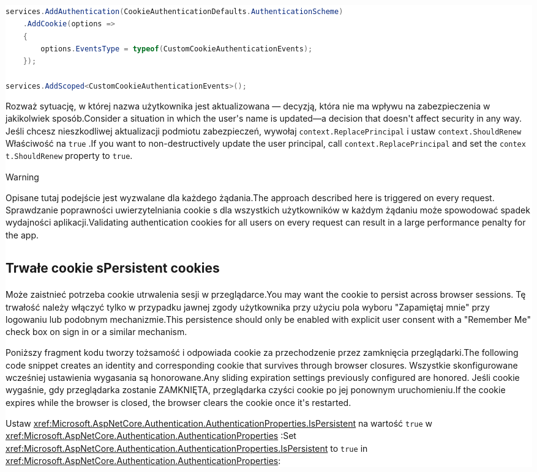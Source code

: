```csharp
services.AddAuthentication(CookieAuthenticationDefaults.AuthenticationScheme)
    .AddCookie(options =>
    {
        options.EventsType = typeof(CustomCookieAuthenticationEvents);
    });

services.AddScoped<CustomCookieAuthenticationEvents>();
```

<span data-ttu-id="c5ee6-294">Rozważ sytuację, w której nazwa użytkownika jest aktualizowana &mdash; decyzją, która nie ma wpływu na zabezpieczenia w jakikolwiek sposób.</span><span class="sxs-lookup"><span data-stu-id="c5ee6-294">Consider a situation in which the user's name is updated&mdash;a decision that doesn't affect security in any way.</span></span> <span data-ttu-id="c5ee6-295">Jeśli chcesz nieszkodliwej aktualizacji podmiotu zabezpieczeń, wywołaj `context.ReplacePrincipal` i ustaw `context.ShouldRenew` Właściwość na `true` .</span><span class="sxs-lookup"><span data-stu-id="c5ee6-295">If you want to non-destructively update the user principal, call `context.ReplacePrincipal` and set the `context.ShouldRenew` property to `true`.</span></span>

> [!WARNING]
> <span data-ttu-id="c5ee6-296">Opisane tutaj podejście jest wyzwalane dla każdego żądania.</span><span class="sxs-lookup"><span data-stu-id="c5ee6-296">The approach described here is triggered on every request.</span></span> <span data-ttu-id="c5ee6-297">Sprawdzanie poprawności uwierzytelniania cookie s dla wszystkich użytkowników w każdym żądaniu może spowodować spadek wydajności aplikacji.</span><span class="sxs-lookup"><span data-stu-id="c5ee6-297">Validating authentication cookies for all users on every request can result in a large performance penalty for the app.</span></span>

## <a name="persistent-cookies"></a><span data-ttu-id="c5ee6-298">Trwałe cookie s</span><span class="sxs-lookup"><span data-stu-id="c5ee6-298">Persistent cookies</span></span>

<span data-ttu-id="c5ee6-299">Może zaistnieć potrzeba cookie utrwalenia sesji w przeglądarce.</span><span class="sxs-lookup"><span data-stu-id="c5ee6-299">You may want the cookie to persist across browser sessions.</span></span> <span data-ttu-id="c5ee6-300">Tę trwałość należy włączyć tylko w przypadku jawnej zgody użytkownika przy użyciu pola wyboru "Zapamiętaj mnie" przy logowaniu lub podobnym mechanizmie.</span><span class="sxs-lookup"><span data-stu-id="c5ee6-300">This persistence should only be enabled with explicit user consent with a "Remember Me" check box on sign in or a similar mechanism.</span></span> 

<span data-ttu-id="c5ee6-301">Poniższy fragment kodu tworzy tożsamość i odpowiada cookie za przechodzenie przez zamknięcia przeglądarki.</span><span class="sxs-lookup"><span data-stu-id="c5ee6-301">The following code snippet creates an identity and corresponding cookie that survives through browser closures.</span></span> <span data-ttu-id="c5ee6-302">Wszystkie skonfigurowane wcześniej ustawienia wygasania są honorowane.</span><span class="sxs-lookup"><span data-stu-id="c5ee6-302">Any sliding expiration settings previously configured are honored.</span></span> <span data-ttu-id="c5ee6-303">Jeśli cookie wygaśnie, gdy przeglądarka zostanie ZAMKNIĘTA, przeglądarka czyści cookie po jej ponownym uruchomieniu.</span><span class="sxs-lookup"><span data-stu-id="c5ee6-303">If the cookie expires while the browser is closed, the browser clears the cookie once it's restarted.</span></span>

<span data-ttu-id="c5ee6-304">Ustaw <xref:Microsoft.AspNetCore.Authentication.AuthenticationProperties.IsPersistent> na wartość `true` w <xref:Microsoft.AspNetCore.Authentication.AuthenticationProperties> :</span><span class="sxs-lookup"><span data-stu-id="c5ee6-304">Set <xref:Microsoft.AspNetCore.Authentication.AuthenticationProperties.IsPersistent> to `true` in <xref:Microsoft.AspNetCore.Authentication.AuthenticationProperties>:</span></span>
